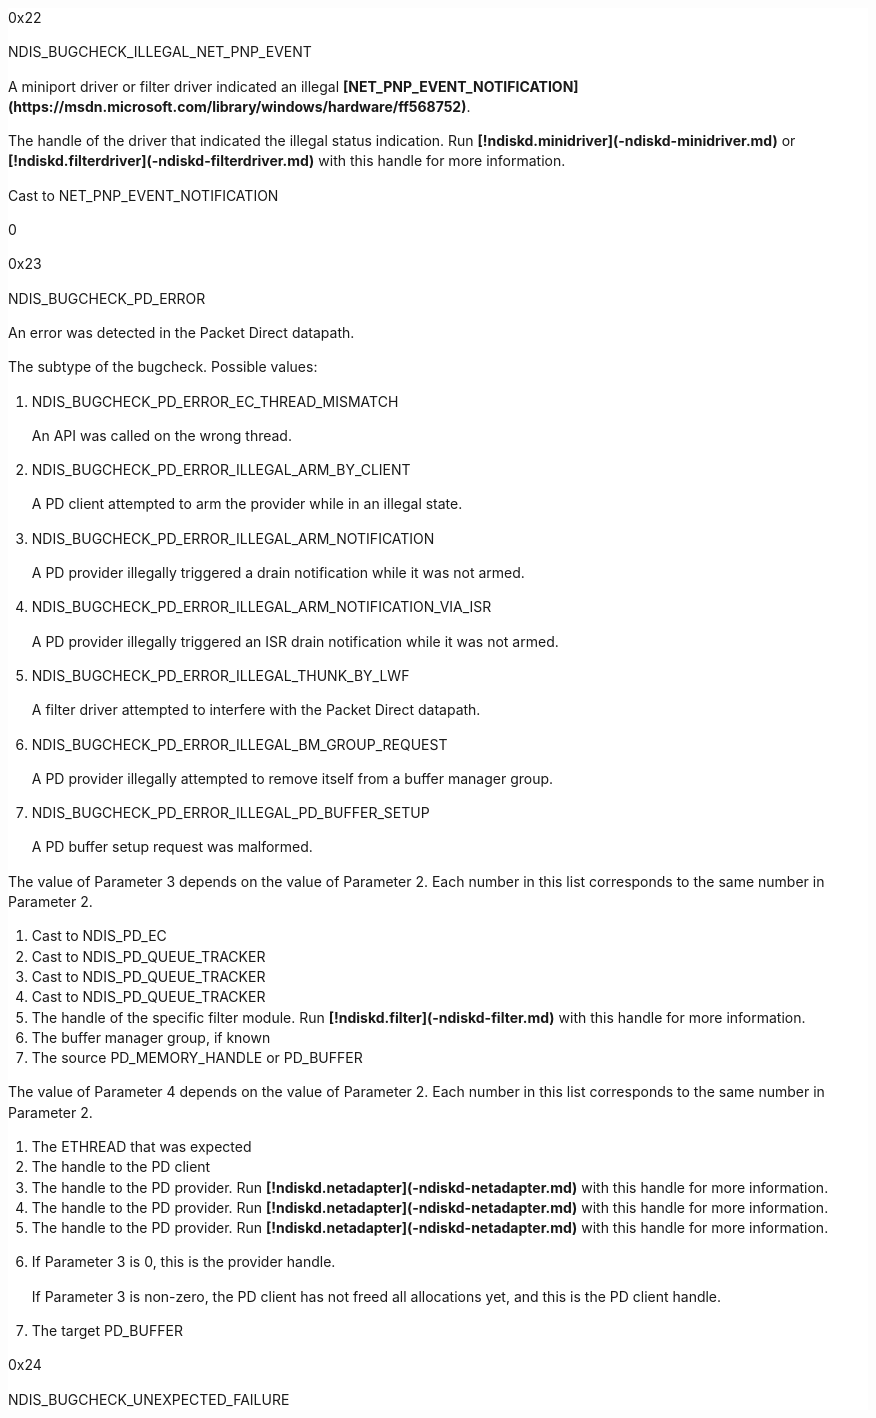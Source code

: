 <td align="left"><p>0x22</p></td>
<td align="left"><p>NDIS_BUGCHECK_ILLEGAL_NET_PNP_EVENT</p>
<p>A miniport driver or filter driver indicated an illegal <strong>[NET_PNP_EVENT_NOTIFICATION](https://msdn.microsoft.com/library/windows/hardware/ff568752)</strong>.</p></td>
<td align="left"><p>The handle of the driver that indicated the illegal status indication. Run <strong>[!ndiskd.minidriver](-ndiskd-minidriver.md)</strong> or <strong>[!ndiskd.filterdriver](-ndiskd-filterdriver.md)</strong> with this handle for more information.</p></td>
<td align="left"><p>Cast to NET_PNP_EVENT_NOTIFICATION</p></td>
<td align="left"><p>0</p></td>
</tr>
<tr class="even">
<td align="left"><p>0x23</p></td>
<td align="left"><p>NDIS_BUGCHECK_PD_ERROR</p>
<p>An error was detected in the Packet Direct datapath.</p></td>
<td align="left"><p>The subtype of the bugcheck. Possible values:</p>
<ol>
<li><p>NDIS_BUGCHECK_PD_ERROR_EC_THREAD_MISMATCH</p>
<p>An API was called on the wrong thread.</p></li>
<li><p>NDIS_BUGCHECK_PD_ERROR_ILLEGAL_ARM_BY_CLIENT</p>
<p>A PD client attempted to arm the provider while in an illegal state.</p></li>
<li><p>NDIS_BUGCHECK_PD_ERROR_ILLEGAL_ARM_NOTIFICATION</p>
<p>A PD provider illegally triggered a drain notification while it was not armed.</p></li>
<li><p>NDIS_BUGCHECK_PD_ERROR_ILLEGAL_ARM_NOTIFICATION_VIA_ISR</p>
<p>A PD provider illegally triggered an ISR drain notification while it was not armed.</p></li>
<li><p>NDIS_BUGCHECK_PD_ERROR_ILLEGAL_THUNK_BY_LWF</p>
<p>A filter driver attempted to interfere with the Packet Direct datapath.</p></li>
<li><p>NDIS_BUGCHECK_PD_ERROR_ILLEGAL_BM_GROUP_REQUEST</p>
<p>A PD provider illegally attempted to remove itself from a buffer manager group.</p></li>
<li><p>NDIS_BUGCHECK_PD_ERROR_ILLEGAL_PD_BUFFER_SETUP</p>
<p>A PD buffer setup request was malformed.</p></li>
</ol></td>
<td align="left"><p>The value of Parameter 3 depends on the value of Parameter 2. Each number in this list corresponds to the same number in Parameter 2.</p>
<ol>
<li>Cast to NDIS_PD_EC</li>
<li>Cast to NDIS_PD_QUEUE_TRACKER</li>
<li>Cast to NDIS_PD_QUEUE_TRACKER</li>
<li>Cast to NDIS_PD_QUEUE_TRACKER</li>
<li>The handle of the specific filter module. Run <strong>[!ndiskd.filter](-ndiskd-filter.md)</strong> with this handle for more information.</li>
<li>The buffer manager group, if known</li>
<li>The source PD_MEMORY_HANDLE or PD_BUFFER</li>
</ol></td>
<td align="left"><p>The value of Parameter 4 depends on the value of Parameter 2. Each number in this list corresponds to the same number in Parameter 2.</p>
<ol>
<li>The ETHREAD that was expected</li>
<li>The handle to the PD client</li>
<li>The handle to the PD provider. Run <strong>[!ndiskd.netadapter](-ndiskd-netadapter.md)</strong> with this handle for more information.</li>
<li>The handle to the PD provider. Run <strong>[!ndiskd.netadapter](-ndiskd-netadapter.md)</strong> with this handle for more information.</li>
<li>The handle to the PD provider. Run <strong>[!ndiskd.netadapter](-ndiskd-netadapter.md)</strong> with this handle for more information.</li>
<li><p>If Parameter 3 is 0, this is the provider handle.</p>
<p>If Parameter 3 is non-zero, the PD client has not freed all allocations yet, and this is the PD client handle.</p></li>
<li>The target PD_BUFFER</li>
</ol></td>
</tr>
<tr class="odd">
<td align="left"><p>0x24</p></td>
<td align="left"><p>NDIS_BUGCHECK_UNEXPECTED_FAILURE</p>